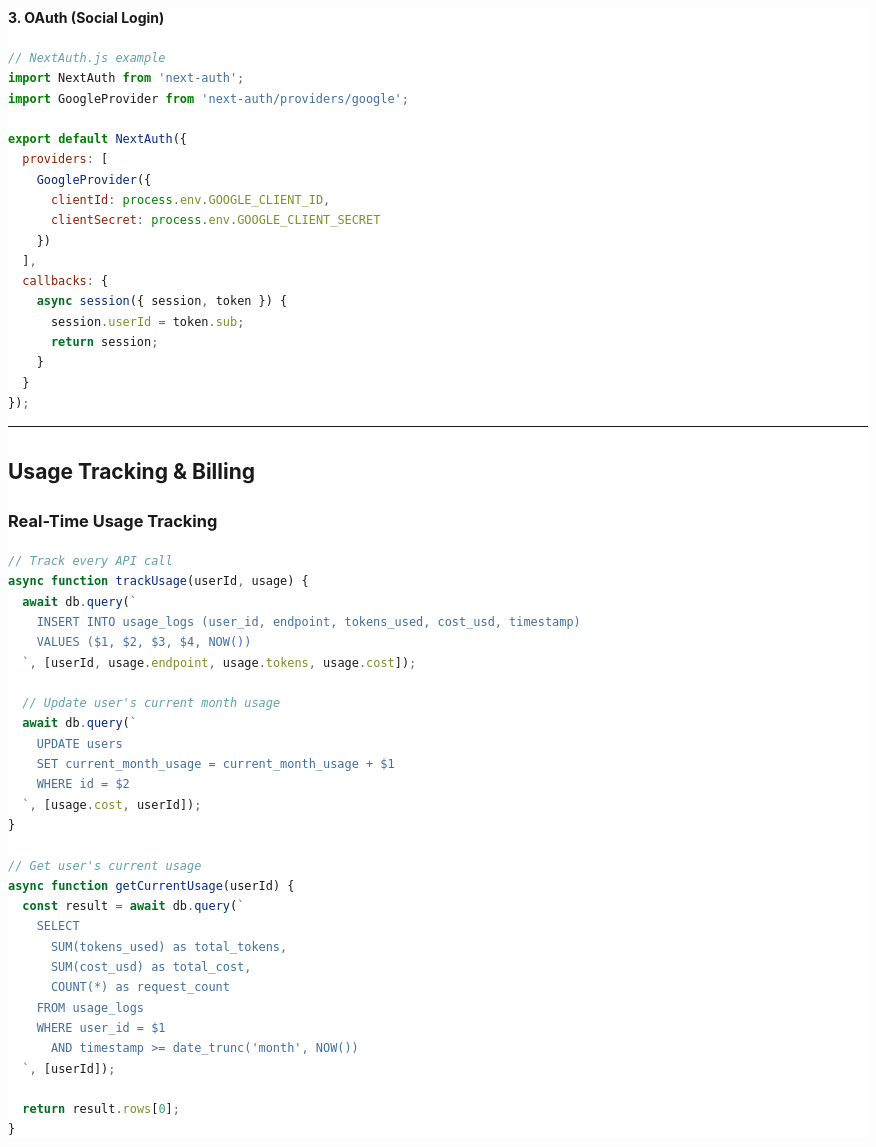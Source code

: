 #### 3. **OAuth (Social Login)**
```javascript
// NextAuth.js example
import NextAuth from 'next-auth';
import GoogleProvider from 'next-auth/providers/google';

export default NextAuth({
  providers: [
    GoogleProvider({
      clientId: process.env.GOOGLE_CLIENT_ID,
      clientSecret: process.env.GOOGLE_CLIENT_SECRET
    })
  ],
  callbacks: {
    async session({ session, token }) {
      session.userId = token.sub;
      return session;
    }
  }
});
```

---

## Usage Tracking & Billing

### Real-Time Usage Tracking

```javascript
// Track every API call
async function trackUsage(userId, usage) {
  await db.query(`
    INSERT INTO usage_logs (user_id, endpoint, tokens_used, cost_usd, timestamp)
    VALUES ($1, $2, $3, $4, NOW())
  `, [userId, usage.endpoint, usage.tokens, usage.cost]);

  // Update user's current month usage
  await db.query(`
    UPDATE users
    SET current_month_usage = current_month_usage + $1
    WHERE id = $2
  `, [usage.cost, userId]);
}

// Get user's current usage
async function getCurrentUsage(userId) {
  const result = await db.query(`
    SELECT
      SUM(tokens_used) as total_tokens,
      SUM(cost_usd) as total_cost,
      COUNT(*) as request_count
    FROM usage_logs
    WHERE user_id = $1
      AND timestamp >= date_trunc('month', NOW())
  `, [userId]);

  return result.rows[0];
}
```
